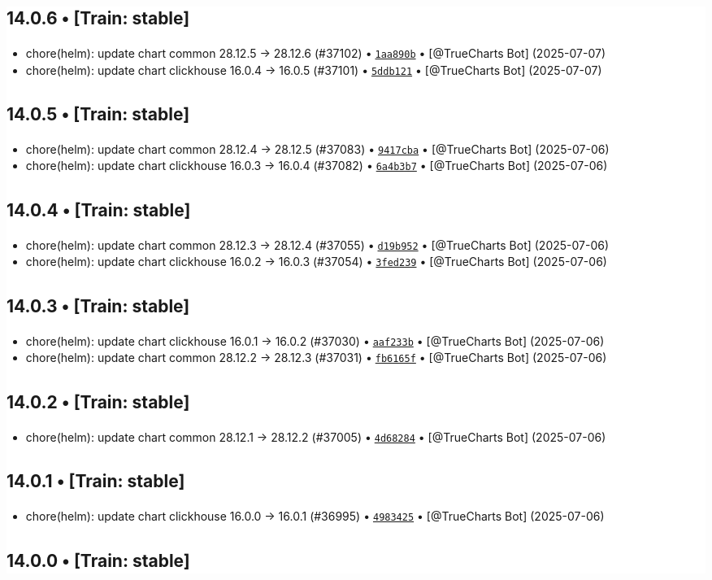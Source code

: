 ## 14.0.6 • [Train: stable]

- chore(helm): update chart common 28.12.5 → 28.12.6 (#37102) • [`1aa890b`](https://github.com/trueforge-org/truecharts/commit/1aa890b4308221565f54153aea02121420d24f33) • [@TrueCharts Bot] (2025-07-07)
- chore(helm): update chart clickhouse 16.0.4 → 16.0.5 (#37101) • [`5ddb121`](https://github.com/trueforge-org/truecharts/commit/5ddb12192179e660053400c3629971c58f8d3c44) • [@TrueCharts Bot] (2025-07-07)

## 14.0.5 • [Train: stable]

- chore(helm): update chart common 28.12.4 → 28.12.5 (#37083) • [`9417cba`](https://github.com/trueforge-org/truecharts/commit/9417cba999a9dfceb0ecbb48594a655e622a4f3c) • [@TrueCharts Bot] (2025-07-06)
- chore(helm): update chart clickhouse 16.0.3 → 16.0.4 (#37082) • [`6a4b3b7`](https://github.com/trueforge-org/truecharts/commit/6a4b3b75a81949dcc9b90ada0d84fefa7906234a) • [@TrueCharts Bot] (2025-07-06)

## 14.0.4 • [Train: stable]

- chore(helm): update chart common 28.12.3 → 28.12.4 (#37055) • [`d19b952`](https://github.com/trueforge-org/truecharts/commit/d19b9525c3e6c9c90062789e719c847b68e410c4) • [@TrueCharts Bot] (2025-07-06)
- chore(helm): update chart clickhouse 16.0.2 → 16.0.3 (#37054) • [`3fed239`](https://github.com/trueforge-org/truecharts/commit/3fed2390218df6eb6bc7bba37cec141b4ef65c82) • [@TrueCharts Bot] (2025-07-06)

## 14.0.3 • [Train: stable]

- chore(helm): update chart clickhouse 16.0.1 → 16.0.2 (#37030) • [`aaf233b`](https://github.com/trueforge-org/truecharts/commit/aaf233b37ce35b53671047bfcdc8fb5b29135b98) • [@TrueCharts Bot] (2025-07-06)
- chore(helm): update chart common 28.12.2 → 28.12.3 (#37031) • [`fb6165f`](https://github.com/trueforge-org/truecharts/commit/fb6165feae0609148fedf9be646cc88c174484c9) • [@TrueCharts Bot] (2025-07-06)

## 14.0.2 • [Train: stable]

- chore(helm): update chart common 28.12.1 → 28.12.2 (#37005) • [`4d68284`](https://github.com/trueforge-org/truecharts/commit/4d6828462fa89118d177f01cf2f39d0aa67d0161) • [@TrueCharts Bot] (2025-07-06)

## 14.0.1 • [Train: stable]

- chore(helm): update chart clickhouse 16.0.0 → 16.0.1 (#36995) • [`4983425`](https://github.com/trueforge-org/truecharts/commit/4983425d75ee9d791de8b48579f8220d484e8a08) • [@TrueCharts Bot] (2025-07-06)

## 14.0.0 • [Train: stable]
